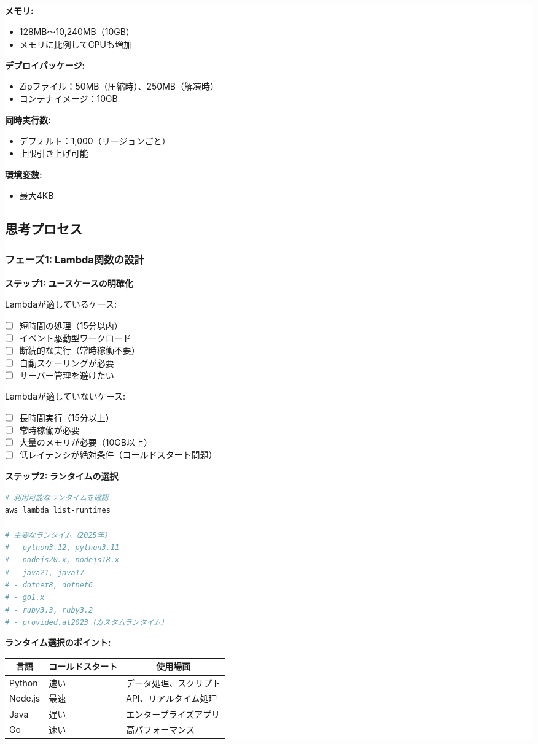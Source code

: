 **メモリ:**
- 128MB〜10,240MB（10GB）
- メモリに比例してCPUも増加

**デプロイパッケージ:**
- Zipファイル：50MB（圧縮時）、250MB（解凍時）
- コンテナイメージ：10GB

**同時実行数:**
- デフォルト：1,000（リージョンごと）
- 上限引き上げ可能

**環境変数:**
- 最大4KB

## 思考プロセス

### フェーズ1: Lambda関数の設計

**ステップ1: ユースケースの明確化**

Lambdaが適しているケース:

- [ ] 短時間の処理（15分以内）
- [ ] イベント駆動型ワークロード
- [ ] 断続的な実行（常時稼働不要）
- [ ] 自動スケーリングが必要
- [ ] サーバー管理を避けたい

Lambdaが適していないケース:

- [ ] 長時間実行（15分以上）
- [ ] 常時稼働が必要
- [ ] 大量のメモリが必要（10GB以上）
- [ ] 低レイテンシが絶対条件（コールドスタート問題）

**ステップ2: ランタイムの選択**

```bash
# 利用可能なランタイムを確認
aws lambda list-runtimes

# 主要なランタイム（2025年）
# - python3.12, python3.11
# - nodejs20.x, nodejs18.x
# - java21, java17
# - dotnet8, dotnet6
# - go1.x
# - ruby3.3, ruby3.2
# - provided.al2023（カスタムランタイム）
```

**ランタイム選択のポイント:**

| 言語 | コールドスタート | 使用場面 |
|-----|--------------|---------|
| Python | 速い | データ処理、スクリプト |
| Node.js | 最速 | API、リアルタイム処理 |
| Java | 遅い | エンタープライズアプリ |
| Go | 速い | 高パフォーマンス |
